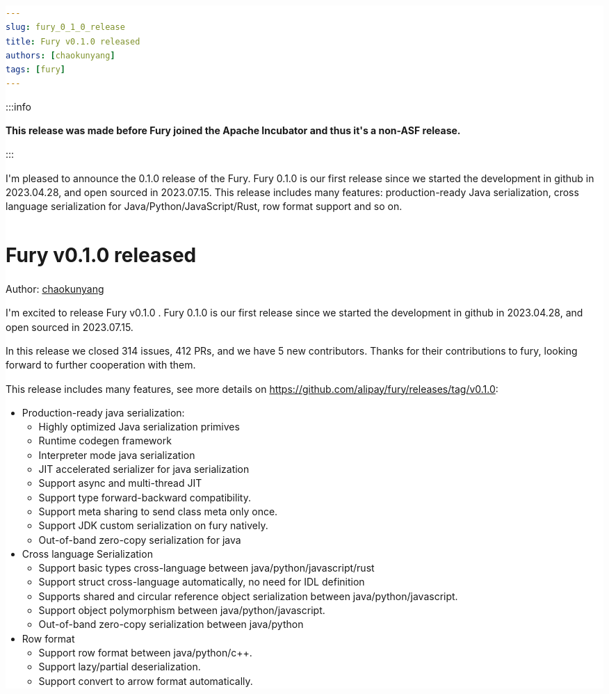 ```yaml
---
slug: fury_0_1_0_release
title: Fury v0.1.0 released
authors: [chaokunyang]
tags: [fury]
---
```


:::info

**This release was made before Fury joined the Apache Incubator and thus it's a non-ASF release.**

:::

I'm pleased to announce the 0.1.0 release of the Fury. Fury 0.1.0 is our first release since we started the development in github in 2023.04.28, and open sourced in 2023.07.15. This release includes many features: production-ready Java serialization, cross language serialization for Java/Python/JavaScript/Rust, row format support and so on.


# Fury v0.1.0 released

Author: [chaokunyang](https://github.com/chaokunyang)

I'm excited to release Fury v0.1.0 . Fury 0.1.0 is our first release since we started the development in github in 2023.04.28, and open sourced in 2023.07.15. 

In this release we closed 314 issues, 412 PRs, and we have 5 new contributors. Thanks for their contributions to fury, looking forward to further cooperation with them.

This release includes many features, see more details on https://github.com/alipay/fury/releases/tag/v0.1.0:
- Production-ready java serialization: 
  - Highly optimized Java serialization primives
  - Runtime codegen framework
  - Interpreter mode java serialization
  - JIT accelerated serializer for java serialization
  - Support async and multi-thread JIT
  - Support type forward-backward compatibility.
  - Support meta sharing to send class meta only once.
  - Support JDK custom serialization on fury natively. 
  - Out-of-band zero-copy serialization for java
- Cross language Serialization
  - Support basic types cross-language between java/python/javascript/rust
  - Support struct cross-language automatically, no need for IDL definition
  - Supports shared and circular reference object serialization between java/python/javascript.
  - Support object polymorphism between java/python/javascript.
  - Out-of-band zero-copy serialization between java/python
- Row format
  - Support row format between java/python/c++.
  - Support lazy/partial deserialization.
  - Support convert to arrow format automatically.
